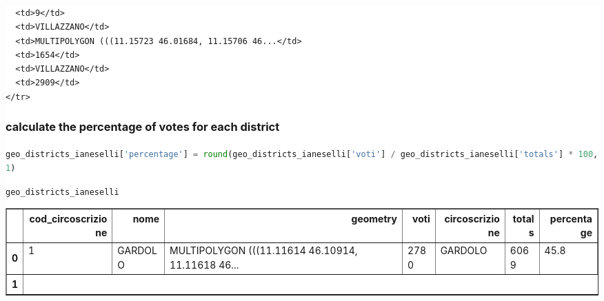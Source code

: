       <td>9</td>
      <td>VILLAZZANO</td>
      <td>MULTIPOLYGON (((11.15723 46.01684, 11.15706 46...</td>
      <td>1654</td>
      <td>VILLAZZANO</td>
      <td>2909</td>
    </tr>
  </tbody>
</table>
</div>



### calculate the percentage of votes for each district


```python
geo_districts_ianeselli['percentage'] = round(geo_districts_ianeselli['voti'] / geo_districts_ianeselli['totals'] * 100,1)
```


```python
geo_districts_ianeselli
```




<div>
<style scoped>
    .dataframe tbody tr th:only-of-type {
        vertical-align: middle;
    }

    .dataframe tbody tr th {
        vertical-align: top;
    }

    .dataframe thead th {
        text-align: right;
    }
</style>
<table border="1" class="dataframe">
  <thead>
    <tr style="text-align: right;">
      <th></th>
      <th>cod_circoscrizione</th>
      <th>nome</th>
      <th>geometry</th>
      <th>voti</th>
      <th>circoscrizione</th>
      <th>totals</th>
      <th>percentage</th>
    </tr>
  </thead>
  <tbody>
    <tr>
      <th>0</th>
      <td>1</td>
      <td>GARDOLO</td>
      <td>MULTIPOLYGON (((11.11614 46.10914, 11.11618 46...</td>
      <td>2780</td>
      <td>GARDOLO</td>
      <td>6069</td>
      <td>45.8</td>
    </tr>
    <tr>
      <th>1</th>